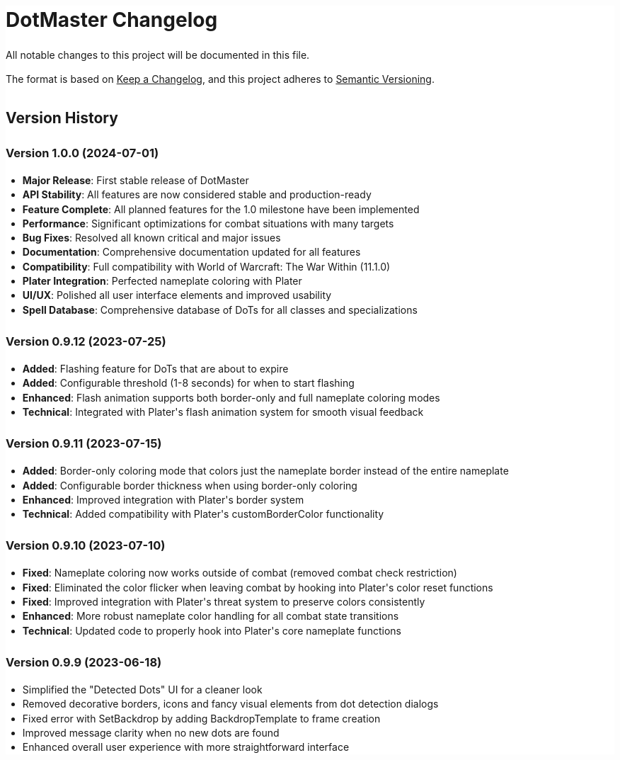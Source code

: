 # DotMaster Changelog

All notable changes to this project will be documented in this file.

The format is based on [Keep a Changelog](https://keepachangelog.com/en/1.0.0/),
and this project adheres to [Semantic Versioning](https://semver.org/spec/v2.0.0.html).

## Version History

### Version 1.0.0 (2024-07-01)
- **Major Release**: First stable release of DotMaster
- **API Stability**: All features are now considered stable and production-ready
- **Feature Complete**: All planned features for the 1.0 milestone have been implemented
- **Performance**: Significant optimizations for combat situations with many targets
- **Bug Fixes**: Resolved all known critical and major issues
- **Documentation**: Comprehensive documentation updated for all features
- **Compatibility**: Full compatibility with World of Warcraft: The War Within (11.1.0)
- **Plater Integration**: Perfected nameplate coloring with Plater
- **UI/UX**: Polished all user interface elements and improved usability
- **Spell Database**: Comprehensive database of DoTs for all classes and specializations

### Version 0.9.12 (2023-07-25)
- **Added**: Flashing feature for DoTs that are about to expire
- **Added**: Configurable threshold (1-8 seconds) for when to start flashing
- **Enhanced**: Flash animation supports both border-only and full nameplate coloring modes
- **Technical**: Integrated with Plater's flash animation system for smooth visual feedback

### Version 0.9.11 (2023-07-15)
- **Added**: Border-only coloring mode that colors just the nameplate border instead of the entire nameplate
- **Added**: Configurable border thickness when using border-only coloring
- **Enhanced**: Improved integration with Plater's border system
- **Technical**: Added compatibility with Plater's customBorderColor functionality

### Version 0.9.10 (2023-07-10)
- **Fixed**: Nameplate coloring now works outside of combat (removed combat check restriction)
- **Fixed**: Eliminated the color flicker when leaving combat by hooking into Plater's color reset functions
- **Fixed**: Improved integration with Plater's threat system to preserve colors consistently
- **Enhanced**: More robust nameplate color handling for all combat state transitions
- **Technical**: Updated code to properly hook into Plater's core nameplate functions

### Version 0.9.9 (2023-06-18)
- Simplified the "Detected Dots" UI for a cleaner look
- Removed decorative borders, icons and fancy visual elements from dot detection dialogs
- Fixed error with SetBackdrop by adding BackdropTemplate to frame creation
- Improved message clarity when no new dots are found
- Enhanced overall user experience with more straightforward interface
